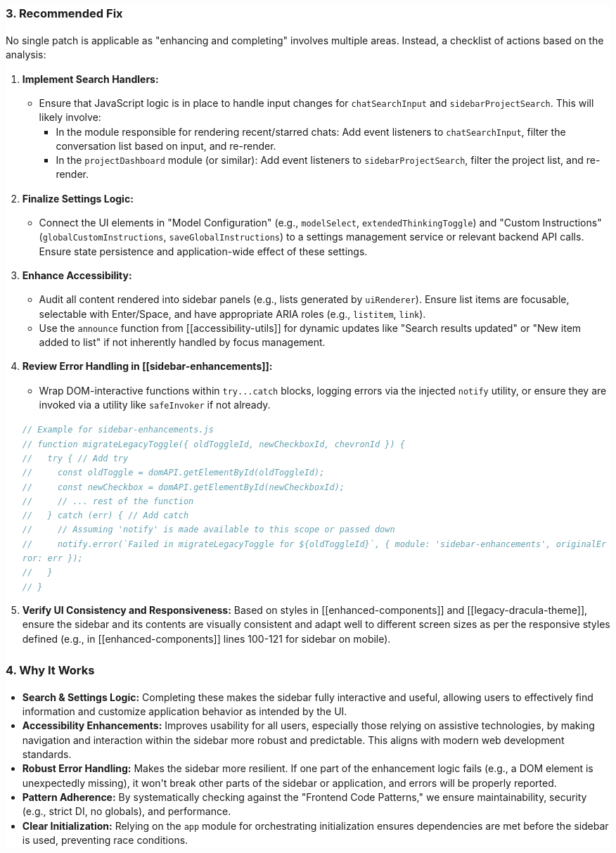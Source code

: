 ### 3. Recommended Fix

No single patch is applicable as "enhancing and completing" involves multiple areas. Instead, a checklist of actions based on the analysis:

1.  **Implement Search Handlers:**
    *   Ensure that JavaScript logic is in place to handle input changes for `chatSearchInput` and `sidebarProjectSearch`. This will likely involve:
        *   In the module responsible for rendering recent/starred chats: Add event listeners to `chatSearchInput`, filter the conversation list based on input, and re-render.
        *   In the `projectDashboard` module (or similar): Add event listeners to `sidebarProjectSearch`, filter the project list, and re-render.
2.  **Finalize Settings Logic:**
    *   Connect the UI elements in "Model Configuration" (e.g., `modelSelect`, `extendedThinkingToggle`) and "Custom Instructions" (`globalCustomInstructions`, `saveGlobalInstructions`) to a settings management service or relevant backend API calls. Ensure state persistence and application-wide effect of these settings.
3.  **Enhance Accessibility:**
    *   Audit all content rendered into sidebar panels (e.g., lists generated by `uiRenderer`). Ensure list items are focusable, selectable with Enter/Space, and have appropriate ARIA roles (e.g., `listitem`, `link`).
    *   Use the `announce` function from [[accessibility-utils]] for dynamic updates like "Search results updated" or "New item added to list" if not inherently handled by focus management.
4.  **Review Error Handling in [[sidebar-enhancements]]:**
    *   Wrap DOM-interactive functions within `try...catch` blocks, logging errors via the injected `notify` utility, or ensure they are invoked via a utility like `safeInvoker` if not already.
	
    ```javascript
    // Example for sidebar-enhancements.js
    // function migrateLegacyToggle({ oldToggleId, newCheckboxId, chevronId }) {
    //   try { // Add try
    //     const oldToggle = domAPI.getElementById(oldToggleId);
    //     const newCheckbox = domAPI.getElementById(newCheckboxId);
    //     // ... rest of the function
    //   } catch (err) { // Add catch
    //     // Assuming 'notify' is made available to this scope or passed down
    //     notify.error(`Failed in migrateLegacyToggle for ${oldToggleId}`, { module: 'sidebar-enhancements', originalError: err });
    //   }
    // }
    ```
5.  **Verify UI Consistency and Responsiveness:** Based on styles in [[enhanced-components]] and [[legacy-dracula-theme]], ensure the sidebar and its contents are visually consistent and adapt well to different screen sizes as per the responsive styles defined (e.g., in [[enhanced-components]] lines 100-121 for sidebar on mobile).

### 4. Why It Works

*   **Search & Settings Logic:** Completing these makes the sidebar fully interactive and useful, allowing users to effectively find information and customize application behavior as intended by the UI.
*   **Accessibility Enhancements:** Improves usability for all users, especially those relying on assistive technologies, by making navigation and interaction within the sidebar more robust and predictable. This aligns with modern web development standards.
*   **Robust Error Handling:** Makes the sidebar more resilient. If one part of the enhancement logic fails (e.g., a DOM element is unexpectedly missing), it won't break other parts of the sidebar or application, and errors will be properly reported.
*   **Pattern Adherence:** By systematically checking against the "Frontend Code Patterns," we ensure maintainability, security (e.g., strict DI, no globals), and performance.
*   **Clear Initialization:** Relying on the `app` module for orchestrating initialization ensures dependencies are met before the sidebar is used, preventing race conditions.

